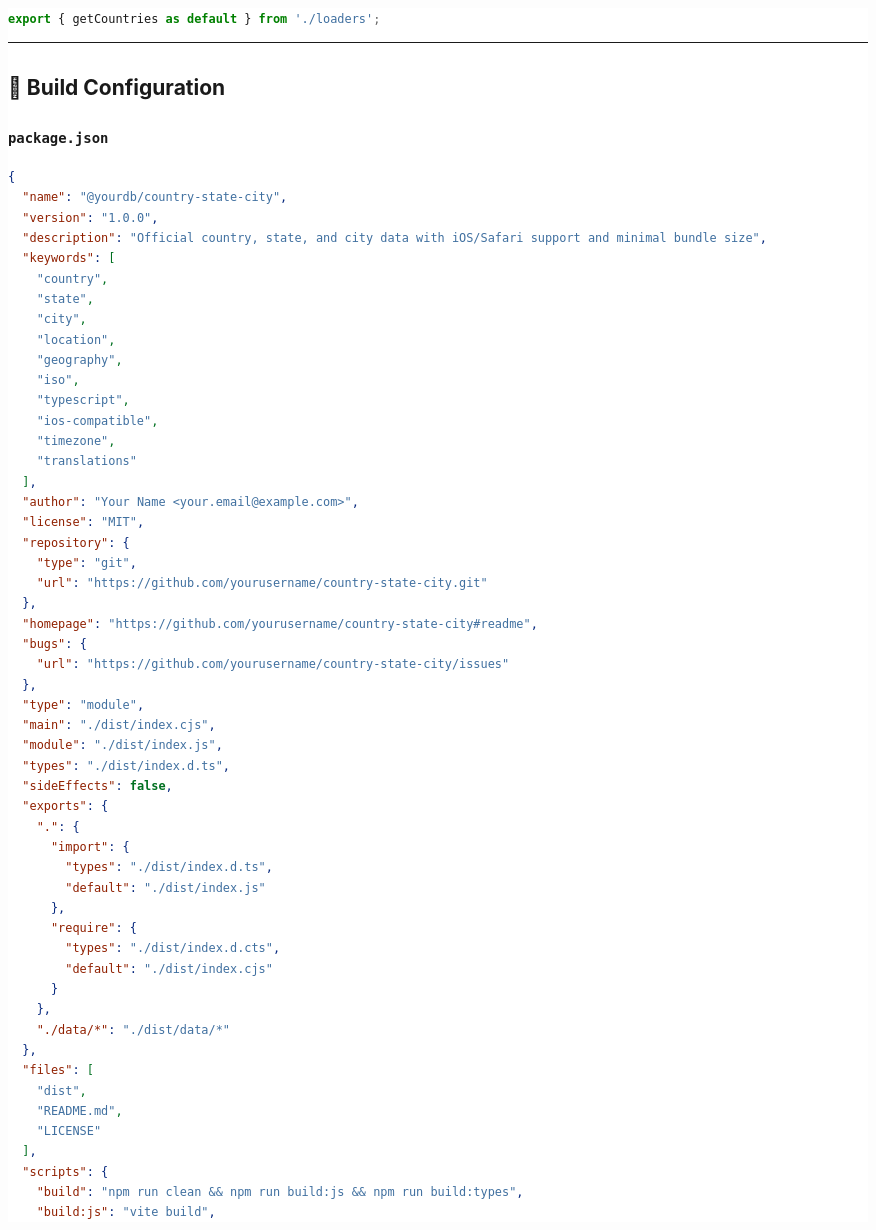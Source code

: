 ```typescript
export { getCountries as default } from './loaders';
```

---

## 🔧 Build Configuration

### `package.json`

```json
{
  "name": "@yourdb/country-state-city",
  "version": "1.0.0",
  "description": "Official country, state, and city data with iOS/Safari support and minimal bundle size",
  "keywords": [
    "country",
    "state",
    "city",
    "location",
    "geography",
    "iso",
    "typescript",
    "ios-compatible",
    "timezone",
    "translations"
  ],
  "author": "Your Name <your.email@example.com>",
  "license": "MIT",
  "repository": {
    "type": "git",
    "url": "https://github.com/yourusername/country-state-city.git"
  },
  "homepage": "https://github.com/yourusername/country-state-city#readme",
  "bugs": {
    "url": "https://github.com/yourusername/country-state-city/issues"
  },
  "type": "module",
  "main": "./dist/index.cjs",
  "module": "./dist/index.js",
  "types": "./dist/index.d.ts",
  "sideEffects": false,
  "exports": {
    ".": {
      "import": {
        "types": "./dist/index.d.ts",
        "default": "./dist/index.js"
      },
      "require": {
        "types": "./dist/index.d.cts",
        "default": "./dist/index.cjs"
      }
    },
    "./data/*": "./dist/data/*"
  },
  "files": [
    "dist",
    "README.md",
    "LICENSE"
  ],
  "scripts": {
    "build": "npm run clean && npm run build:js && npm run build:types",
    "build:js": "vite build",
```